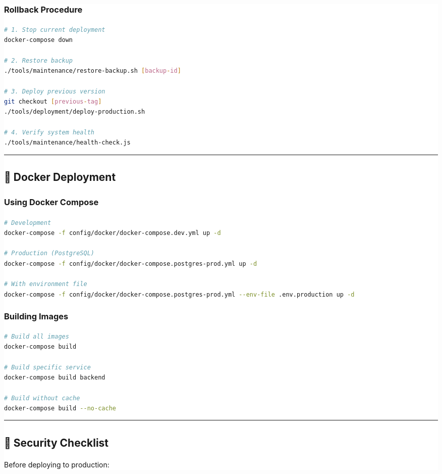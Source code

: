 ### Rollback Procedure

```bash
# 1. Stop current deployment
docker-compose down

# 2. Restore backup
./tools/maintenance/restore-backup.sh [backup-id]

# 3. Deploy previous version
git checkout [previous-tag]
./tools/deployment/deploy-production.sh

# 4. Verify system health
./tools/maintenance/health-check.js
```

---

## 🐳 Docker Deployment

### Using Docker Compose

```bash
# Development
docker-compose -f config/docker/docker-compose.dev.yml up -d

# Production (PostgreSQL)
docker-compose -f config/docker/docker-compose.postgres-prod.yml up -d

# With environment file
docker-compose -f config/docker/docker-compose.postgres-prod.yml --env-file .env.production up -d
```

### Building Images

```bash
# Build all images
docker-compose build

# Build specific service
docker-compose build backend

# Build without cache
docker-compose build --no-cache
```

---

## 🔐 Security Checklist

Before deploying to production:
